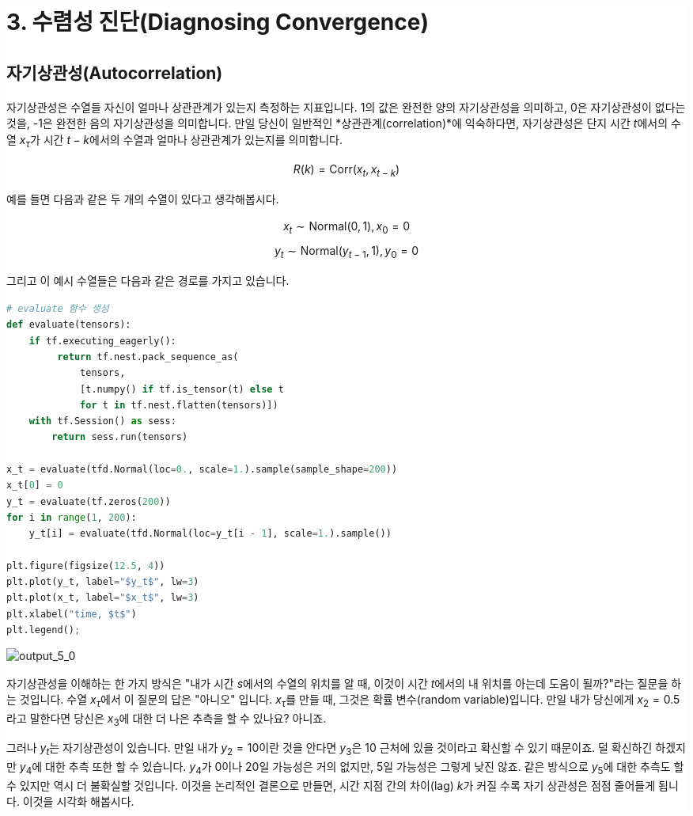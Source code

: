 
# **3. 수렴성 진단(Diagnosing Convergence)**

## **자기상관성(Autocorrelation)**

자기상관성은 수열들 자신이 얼마나 상관관계가 있는지 측정하는 지표입니다. 1의 값은 완전한 양의 자기상관성을 의미하고, 0은 자기상관성이 없다는 것을, -1은 완전한 음의 자기상관성을 의미합니다. 만일 당신이 일반적인 *상관관계(correlation)*에 익숙하다면, 자기상관성은 단지 시간 $t$에서의 수열 $x_\tau$가 시간 $t-k$에서의 수열과 얼마나 상관관계가 있는지를 의미합니다.

$$R(k) = \text{Corr}( x_t, x_{t-k} ) $$

예를 들면 다음과 같은 두 개의 수열이 있다고 생각해봅시다.

$$x_t \sim \text{Normal}(0,1), x_0 = 0$$
$$y_t \sim \text{Normal}(y_{t-1}, 1 ), y_0 = 0$$

그리고 이 예시 수열들은 다음과 같은 경로를 가지고 있습니다.


```python
# evaluate 함수 생성
def evaluate(tensors):
    if tf.executing_eagerly():
         return tf.nest.pack_sequence_as(
             tensors,
             [t.numpy() if tf.is_tensor(t) else t
             for t in tf.nest.flatten(tensors)])
    with tf.Session() as sess:
        return sess.run(tensors)

x_t = evaluate(tfd.Normal(loc=0., scale=1.).sample(sample_shape=200))
x_t[0] = 0
y_t = evaluate(tf.zeros(200))
for i in range(1, 200):
    y_t[i] = evaluate(tfd.Normal(loc=y_t[i - 1], scale=1.).sample())

plt.figure(figsize(12.5, 4))
plt.plot(y_t, label="$y_t$", lw=3)
plt.plot(x_t, label="$x_t$", lw=3)
plt.xlabel("time, $t$")
plt.legend();

```


![output_5_0](https://user-images.githubusercontent.com/57588650/92989911-b306b880-f512-11ea-9dfe-b798728f260a.png)


자기상관성을 이해하는 한 가지 방식은 "내가 시간 $s$에서의 수열의 위치를 알 때, 이것이 시간 $t$에서의 내 위치를 아는데 도움이 될까?"라는 질문을 하는 것입니다. 수열 $x_\tau$에서 이 질문의 답은 "아니오" 입니다. $x_\tau$를 만들 때, 그것은 확률 변수(random variable)입니다. 만일 내가 당신에게 $x_2 = 0.5$라고 말한다면 당신은 $x_3$에 대한 더 나은 추측을 할 수 있나요? 아니죠.

그러나 $y_t$는 자기상관성이 있습니다. 만일 내가 $y_2 = 10$이란 것을 안다면 $y_3$은 10 근처에 있을 것이라고 확신할 수 있기 때문이죠. 덜 확신하긴 하겠지만 $y_4$에 대한 추측 또한 할 수 있습니다. $y_4$가 0이나 20일 가능성은 거의 없지만, 5일 가능성은 그렇게 낮진 않죠. 같은 방식으로 $y_5$에 대한 추측도 할 수 있지만 역시 더 불확실할 것입니다. 이것을 논리적인 결론으로 만들면, 시간 지점 간의 차이(lag) $k$가 커질 수록 자기 상관성은 점점 줄어들게 됩니다. 이것을 시각화 해봅시다.
